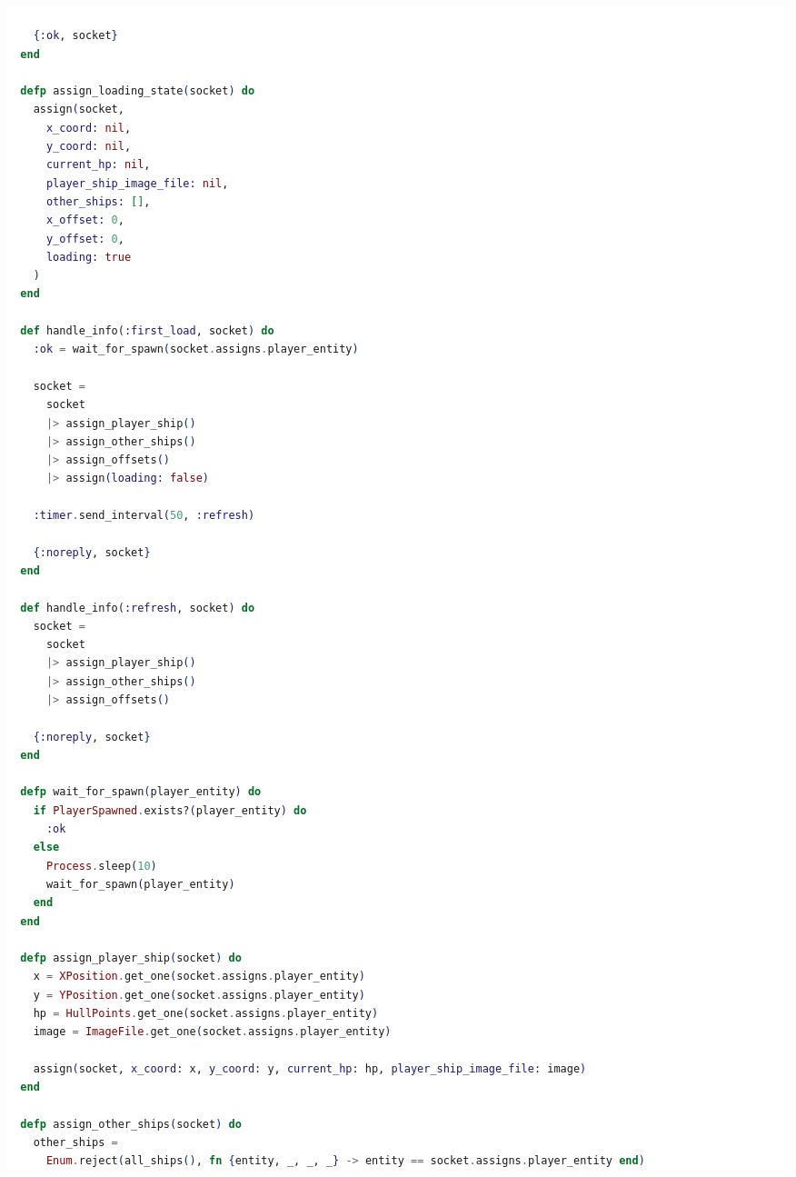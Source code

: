 ```elixir

    {:ok, socket}
  end

  defp assign_loading_state(socket) do
    assign(socket,
      x_coord: nil,
      y_coord: nil,
      current_hp: nil,
      player_ship_image_file: nil,
      other_ships: [],
      x_offset: 0,
      y_offset: 0,
      loading: true
    )
  end

  def handle_info(:first_load, socket) do
    :ok = wait_for_spawn(socket.assigns.player_entity)

    socket =
      socket
      |> assign_player_ship()
      |> assign_other_ships()
      |> assign_offsets()
      |> assign(loading: false)

    :timer.send_interval(50, :refresh)

    {:noreply, socket}
  end

  def handle_info(:refresh, socket) do
    socket =
      socket
      |> assign_player_ship()
      |> assign_other_ships()
      |> assign_offsets()

    {:noreply, socket}
  end

  defp wait_for_spawn(player_entity) do
    if PlayerSpawned.exists?(player_entity) do
      :ok
    else
      Process.sleep(10)
      wait_for_spawn(player_entity)
    end
  end

  defp assign_player_ship(socket) do
    x = XPosition.get_one(socket.assigns.player_entity)
    y = YPosition.get_one(socket.assigns.player_entity)
    hp = HullPoints.get_one(socket.assigns.player_entity)
    image = ImageFile.get_one(socket.assigns.player_entity)

    assign(socket, x_coord: x, y_coord: y, current_hp: hp, player_ship_image_file: image)
  end

  defp assign_other_ships(socket) do
    other_ships =
      Enum.reject(all_ships(), fn {entity, _, _, _} -> entity == socket.assigns.player_entity end)
```